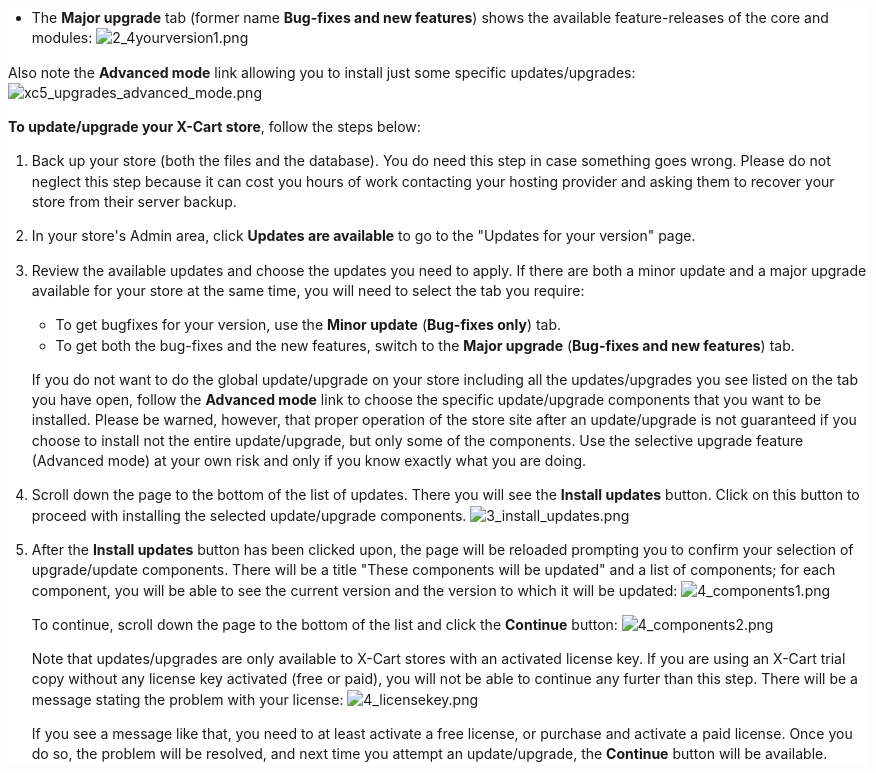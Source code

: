    *   The **Major upgrade** tab (former name **Bug-fixes and new features**) shows the available feature-releases of the core and modules:
       ![2_4yourversion1.png]({{site.baseurl}}/attachments/ref_9raTXZPN/2_4yourversion1.png)

Also note the **Advanced mode** link allowing you to install just some specific updates/upgrades:
       ![xc5_upgrades_advanced_mode.png]({{site.baseurl}}/attachments/ref_9raTXZPN/xc5_upgrades_advanced_mode.png)


**To update/upgrade your X-Cart store**, follow the steps below:

   1.  Back up your store (both the files and the database). You do need this step in case something goes wrong. Please do not neglect this step because it can cost you hours of work contacting your hosting provider and asking them to recover your store from their server backup.

   2.  In your store's Admin area, click **Updates are available** to go to the "Updates for your version" page.

   3.  Review the available updates and choose the updates you need to apply. If there are both a minor update and a major upgrade available for your store at the same time, you will need to select the tab you require:
       *   To get bugfixes for your version, use the **Minor update** (**Bug-fixes only**) tab. 
       *   To get both the bug-fixes and the new features, switch to the **Major upgrade** (**Bug-fixes and new features**) tab. 
       
       If you do not want to do the global update/upgrade on your store including all the updates/upgrades you see listed on the tab you have open, follow the **Advanced mode** link to choose the specific update/upgrade components that you want to be installed. Please be warned, however, that proper operation of the store site after an update/upgrade is not guaranteed if you choose to install not the entire update/upgrade, but only some of the components. Use the selective upgrade feature (Advanced mode) at your own risk and only if you know exactly what you are doing.
       
   4.  Scroll down the page to the bottom of the list of updates. There you will see the **Install updates** button. Click on this button to proceed with installing the selected update/upgrade components.
       ![3_install_updates.png]({{site.baseurl}}/attachments/ref_9raTXZPN/3_install_updates.png)

   5.  After the **Install updates** button has been clicked upon, the page will be reloaded prompting you to confirm your selection of upgrade/update components. There will be a title "These components will be updated" and a list of components; for each component, you will be able to see the current version and the version to which it will be updated:
       ![4_components1.png]({{site.baseurl}}/attachments/ref_9raTXZPN/4_components1.png)

       To continue, scroll down the page to the bottom of the list and click the **Continue** button:
       ![4_components2.png]({{site.baseurl}}/attachments/ref_9raTXZPN/4_components2.png)

       Note that updates/upgrades are only available to X-Cart stores with an activated license key. If you are using an X-Cart trial copy without any license key activated (free or paid), you will not be able to continue any furter than this step. There will be a message stating the problem with your license:
       ![4_licensekey.png]({{site.baseurl}}/attachments/ref_9raTXZPN/4_licensekey.png)
       
       If you see a message like that, you need to at least activate a free license, or purchase and activate a paid license. Once you do so, the problem will be resolved, and next time you attempt an update/upgrade, the **Continue** button will be available.
    